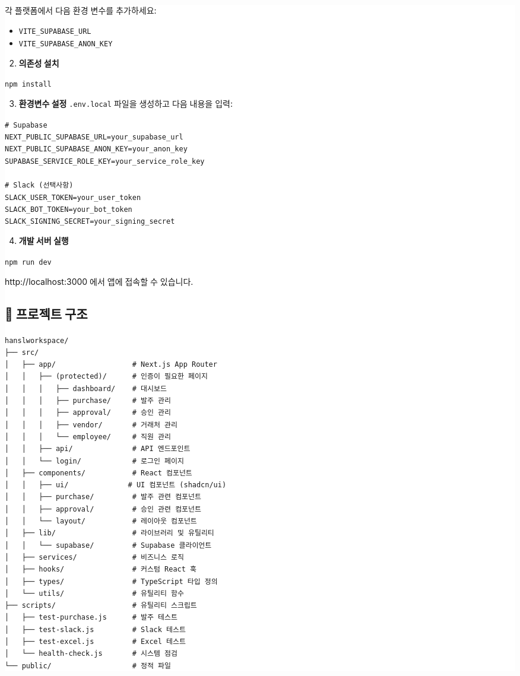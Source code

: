 각 플랫폼에서 다음 환경 변수를 추가하세요:
- `VITE_SUPABASE_URL`
- `VITE_SUPABASE_ANON_KEY`

2. **의존성 설치**
```bash
npm install
```

3. **환경변수 설정**
`.env.local` 파일을 생성하고 다음 내용을 입력:
```env
# Supabase
NEXT_PUBLIC_SUPABASE_URL=your_supabase_url
NEXT_PUBLIC_SUPABASE_ANON_KEY=your_anon_key
SUPABASE_SERVICE_ROLE_KEY=your_service_role_key

# Slack (선택사항)
SLACK_USER_TOKEN=your_user_token
SLACK_BOT_TOKEN=your_bot_token
SLACK_SIGNING_SECRET=your_signing_secret
```

4. **개발 서버 실행**
```bash
npm run dev
```

http://localhost:3000 에서 앱에 접속할 수 있습니다.

## 📁 프로젝트 구조

```
hanslworkspace/
├── src/
│   ├── app/                  # Next.js App Router
│   │   ├── (protected)/      # 인증이 필요한 페이지
│   │   │   ├── dashboard/    # 대시보드
│   │   │   ├── purchase/     # 발주 관리
│   │   │   ├── approval/     # 승인 관리
│   │   │   ├── vendor/       # 거래처 관리
│   │   │   └── employee/     # 직원 관리
│   │   ├── api/              # API 엔드포인트
│   │   └── login/            # 로그인 페이지
│   ├── components/           # React 컴포넌트
│   │   ├── ui/              # UI 컴포넌트 (shadcn/ui)
│   │   ├── purchase/         # 발주 관련 컴포넌트
│   │   ├── approval/         # 승인 관련 컴포넌트
│   │   └── layout/           # 레이아웃 컴포넌트
│   ├── lib/                  # 라이브러리 및 유틸리티
│   │   └── supabase/         # Supabase 클라이언트
│   ├── services/             # 비즈니스 로직
│   ├── hooks/                # 커스텀 React 훅
│   ├── types/                # TypeScript 타입 정의
│   └── utils/                # 유틸리티 함수
├── scripts/                  # 유틸리티 스크립트
│   ├── test-purchase.js      # 발주 테스트
│   ├── test-slack.js         # Slack 테스트
│   ├── test-excel.js         # Excel 테스트
│   └── health-check.js       # 시스템 점검
└── public/                   # 정적 파일
```
